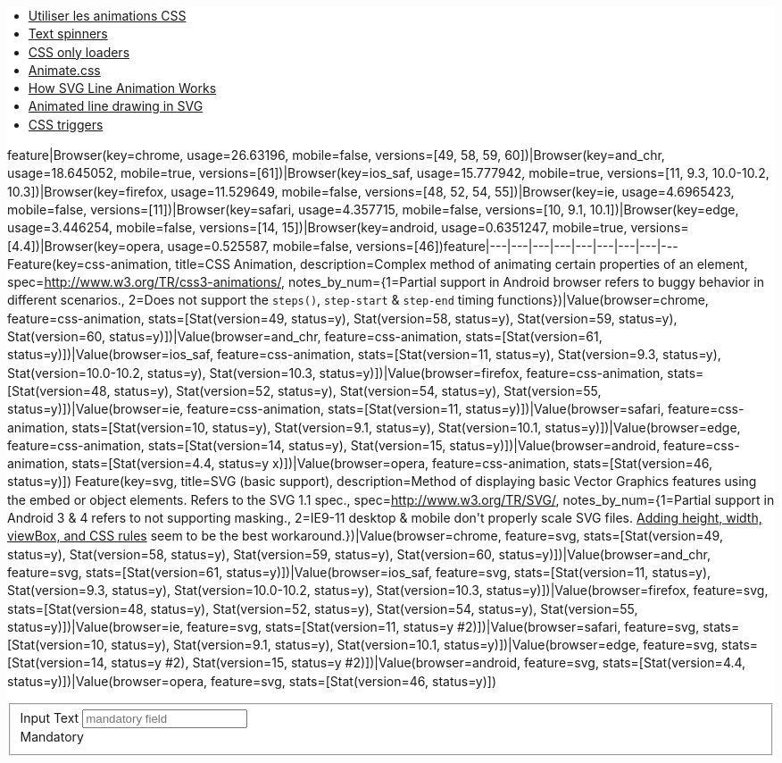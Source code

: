* [Utiliser les animations CSS](https://developer.mozilla.org/fr/docs/Web/CSS/Animations_CSS/Utiliser_les_animations_CSS)
* [Text spinners](http://tawian.io/text-spinners/)
* [CSS only loaders](https://www.pexels.com/blog/css-only-loaders/)
* [Animate.css](https://daneden.github.io/animate.css/)
* [How SVG Line Animation Works](https://css-tricks.com/svg-line-animation-works/)
* [Animated line drawing in SVG](https://jakearchibald.com/2013/animated-line-drawing-svg/)
* [CSS triggers](https://csstriggers.com/)

feature|Browser(key=chrome, usage=26.63196, mobile=false, versions=[49, 58, 59, 60])|Browser(key=and_chr, usage=18.645052, mobile=true, versions=[61])|Browser(key=ios_saf, usage=15.777942, mobile=true, versions=[11, 9.3, 10.0-10.2, 10.3])|Browser(key=firefox, usage=11.529649, mobile=false, versions=[48, 52, 54, 55])|Browser(key=ie, usage=4.6965423, mobile=false, versions=[11])|Browser(key=safari, usage=4.357715, mobile=false, versions=[10, 9.1, 10.1])|Browser(key=edge, usage=3.446254, mobile=false, versions=[14, 15])|Browser(key=android, usage=0.6351247, mobile=true, versions=[4.4])|Browser(key=opera, usage=0.525587, mobile=false, versions=[46])feature|---|---|---|---|---|---|---|---|---Feature(key=css-animation, title=CSS Animation, description=Complex method of animating certain properties of an element, spec=http://www.w3.org/TR/css3-animations/, notes_by_num={1=Partial support in Android browser refers to buggy behavior in different scenarios., 2=Does not support the `steps()`, `step-start` & `step-end` timing functions})|Value(browser=chrome, feature=css-animation, stats=[Stat(version=49, status=y), Stat(version=58, status=y), Stat(version=59, status=y), Stat(version=60, status=y)])|Value(browser=and_chr, feature=css-animation, stats=[Stat(version=61, status=y)])|Value(browser=ios_saf, feature=css-animation, stats=[Stat(version=11, status=y), Stat(version=9.3, status=y), Stat(version=10.0-10.2, status=y), Stat(version=10.3, status=y)])|Value(browser=firefox, feature=css-animation, stats=[Stat(version=48, status=y), Stat(version=52, status=y), Stat(version=54, status=y), Stat(version=55, status=y)])|Value(browser=ie, feature=css-animation, stats=[Stat(version=11, status=y)])|Value(browser=safari, feature=css-animation, stats=[Stat(version=10, status=y), Stat(version=9.1, status=y), Stat(version=10.1, status=y)])|Value(browser=edge, feature=css-animation, stats=[Stat(version=14, status=y), Stat(version=15, status=y)])|Value(browser=android, feature=css-animation, stats=[Stat(version=4.4, status=y x)])|Value(browser=opera, feature=css-animation, stats=[Stat(version=46, status=y)])
Feature(key=svg, title=SVG (basic support), description=Method of displaying basic Vector Graphics features using the embed or object elements. Refers to the SVG 1.1 spec., spec=http://www.w3.org/TR/SVG/, notes_by_num={1=Partial support in Android 3 & 4 refers to not supporting masking., 2=IE9-11 desktop & mobile don't properly scale SVG files.  [Adding height, width, viewBox, and CSS rules](http://codepen.io/tomByrer/pen/qEBbzw?editors=110) seem to be the best workaround.})|Value(browser=chrome, feature=svg, stats=[Stat(version=49, status=y), Stat(version=58, status=y), Stat(version=59, status=y), Stat(version=60, status=y)])|Value(browser=and_chr, feature=svg, stats=[Stat(version=61, status=y)])|Value(browser=ios_saf, feature=svg, stats=[Stat(version=11, status=y), Stat(version=9.3, status=y), Stat(version=10.0-10.2, status=y), Stat(version=10.3, status=y)])|Value(browser=firefox, feature=svg, stats=[Stat(version=48, status=y), Stat(version=52, status=y), Stat(version=54, status=y), Stat(version=55, status=y)])|Value(browser=ie, feature=svg, stats=[Stat(version=11, status=y #2)])|Value(browser=safari, feature=svg, stats=[Stat(version=10, status=y), Stat(version=9.1, status=y), Stat(version=10.1, status=y)])|Value(browser=edge, feature=svg, stats=[Stat(version=14, status=y #2), Stat(version=15, status=y #2)])|Value(browser=android, feature=svg, stats=[Stat(version=4.4, status=y)])|Value(browser=opera, feature=svg, stats=[Stat(version=46, status=y)])



<fieldset>
	<label for="txt">Input Text</label>
	<input id="txt" required placeholder="mandatory field">
	<div class="error">Mandatory</div>
</fieldset>
